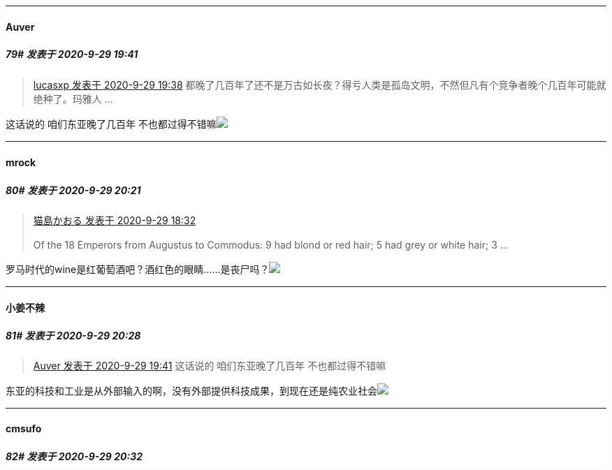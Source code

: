 

-----

####  Auver  
##### 79#       发表于 2020-9-29 19:41



<blockquote><a href="httphttps://bbs.saraba1st.com/2b/forum.php?mod=redirect&amp;goto=findpost&amp;pid=48899491&amp;ptid=1962516" target="_blank">lucasxp 发表于 2020-9-29 19:38</a>
都晚了几百年了还不是万古如长夜？得亏人类是孤岛文明，不然但凡有个竞争者晚个几百年可能就绝种了。玛雅人 ...</blockquote>
这话说的
咱们东亚晚了几百年 不也都过得不错嘛<img src="https://static.saraba1st.com/image/smiley/face2017/040.png" referrerpolicy="no-referrer">







-----

####  mrock  
##### 80#       发表于 2020-9-29 20:21



<blockquote><a href="httphttps://bbs.saraba1st.com/2b/forum.php?mod=redirect&amp;goto=findpost&amp;pid=48898595&amp;ptid=1962516" target="_blank">猫島かおる 发表于 2020-9-29 18:32</a>

Of the 18 Emperors from Augustus to Commodus: 9 had blond or red hair; 5 had grey or white hair; 3 ...</blockquote>
罗马时代的wine是红葡萄酒吧？酒红色的眼睛……是丧尸吗？<img src="https://static.saraba1st.com/image/smiley/face2017/019.png" referrerpolicy="no-referrer">







-----

####  小姜不辣  
##### 81#       发表于 2020-9-29 20:28



<blockquote><a href="httphttps://bbs.saraba1st.com/2b/forum.php?mod=redirect&amp;goto=findpost&amp;pid=48899533&amp;ptid=1962516" target="_blank">Auver 发表于 2020-9-29 19:41</a>
这话说的
咱们东亚晚了几百年 不也都过得不错嘛</blockquote>
东亚的科技和工业是从外部输入的啊，没有外部提供科技成果，到现在还是纯农业社会<img src="https://static.saraba1st.com/image/smiley/face2017/034.png" referrerpolicy="no-referrer">







-----

####  cmsufo  
##### 82#       发表于 2020-9-29 20:32
